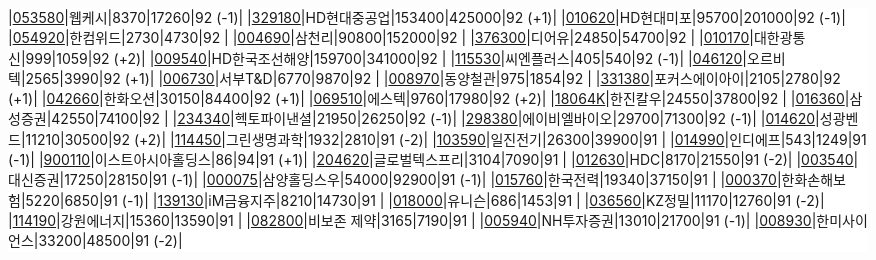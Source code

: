 |[053580](https://finance.daum.net/quotes/A053580)|웹케시|8370|17260|92 (-1)|
|[329180](https://finance.daum.net/quotes/A329180)|HD현대중공업|153400|425000|92 (+1)|
|[010620](https://finance.daum.net/quotes/A010620)|HD현대미포|95700|201000|92 (-1)|
|[054920](https://finance.daum.net/quotes/A054920)|한컴위드|2730|4730|92 |
|[004690](https://finance.daum.net/quotes/A004690)|삼천리|90800|152000|92 |
|[376300](https://finance.daum.net/quotes/A376300)|디어유|24850|54700|92 |
|[010170](https://finance.daum.net/quotes/A010170)|대한광통신|999|1059|92 (+2)|
|[009540](https://finance.daum.net/quotes/A009540)|HD한국조선해양|159700|341000|92 |
|[115530](https://finance.daum.net/quotes/A115530)|씨엔플러스|405|540|92 (-1)|
|[046120](https://finance.daum.net/quotes/A046120)|오르비텍|2565|3990|92 (+1)|
|[006730](https://finance.daum.net/quotes/A006730)|서부T&D|6770|9870|92 |
|[008970](https://finance.daum.net/quotes/A008970)|동양철관|975|1854|92 |
|[331380](https://finance.daum.net/quotes/A331380)|포커스에이아이|2105|2780|92 (+1)|
|[042660](https://finance.daum.net/quotes/A042660)|한화오션|30150|84400|92 (+1)|
|[069510](https://finance.daum.net/quotes/A069510)|에스텍|9760|17980|92 (+2)|
|[18064K](https://finance.daum.net/quotes/A18064K)|한진칼우|24550|37800|92 |
|[016360](https://finance.daum.net/quotes/A016360)|삼성증권|42550|74100|92 |
|[234340](https://finance.daum.net/quotes/A234340)|헥토파이낸셜|21950|26250|92 (-1)|
|[298380](https://finance.daum.net/quotes/A298380)|에이비엘바이오|29700|71300|92 (-1)|
|[014620](https://finance.daum.net/quotes/A014620)|성광벤드|11210|30500|92 (+2)|
|[114450](https://finance.daum.net/quotes/A114450)|그린생명과학|1932|2810|91 (-2)|
|[103590](https://finance.daum.net/quotes/A103590)|일진전기|26300|39900|91 |
|[014990](https://finance.daum.net/quotes/A014990)|인디에프|543|1249|91 (-1)|
|[900110](https://finance.daum.net/quotes/A900110)|이스트아시아홀딩스|86|94|91 (+1)|
|[204620](https://finance.daum.net/quotes/A204620)|글로벌텍스프리|3104|7090|91 |
|[012630](https://finance.daum.net/quotes/A012630)|HDC|8170|21550|91 (-2)|
|[003540](https://finance.daum.net/quotes/A003540)|대신증권|17250|28150|91 (-1)|
|[000075](https://finance.daum.net/quotes/A000075)|삼양홀딩스우|54000|92900|91 (-1)|
|[015760](https://finance.daum.net/quotes/A015760)|한국전력|19340|37150|91 |
|[000370](https://finance.daum.net/quotes/A000370)|한화손해보험|5220|6850|91 (-1)|
|[139130](https://finance.daum.net/quotes/A139130)|iM금융지주|8210|14730|91 |
|[018000](https://finance.daum.net/quotes/A018000)|유니슨|686|1453|91 |
|[036560](https://finance.daum.net/quotes/A036560)|KZ정밀|11170|12760|91 (-2)|
|[114190](https://finance.daum.net/quotes/A114190)|강원에너지|15360|13590|91 |
|[082800](https://finance.daum.net/quotes/A082800)|비보존 제약|3165|7190|91 |
|[005940](https://finance.daum.net/quotes/A005940)|NH투자증권|13010|21700|91 (-1)|
|[008930](https://finance.daum.net/quotes/A008930)|한미사이언스|33200|48500|91 (-2)|
